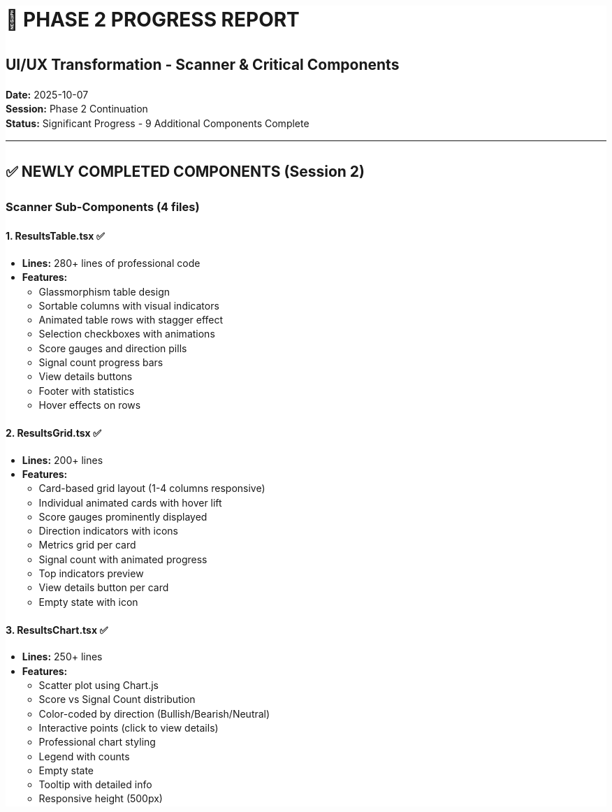 # 🎨 PHASE 2 PROGRESS REPORT
## UI/UX Transformation - Scanner & Critical Components

**Date:** 2025-10-07  
**Session:** Phase 2 Continuation  
**Status:** Significant Progress - 9 Additional Components Complete

---

## ✅ NEWLY COMPLETED COMPONENTS (Session 2)

### Scanner Sub-Components (4 files)

#### 1. **ResultsTable.tsx** ✅
- **Lines:** 280+ lines of professional code
- **Features:**
  - Glassmorphism table design
  - Sortable columns with visual indicators
  - Animated table rows with stagger effect
  - Selection checkboxes with animations
  - Score gauges and direction pills
  - Signal count progress bars
  - View details buttons
  - Footer with statistics
  - Hover effects on rows

#### 2. **ResultsGrid.tsx** ✅
- **Lines:** 200+ lines
- **Features:**
  - Card-based grid layout (1-4 columns responsive)
  - Individual animated cards with hover lift
  - Score gauges prominently displayed
  - Direction indicators with icons
  - Metrics grid per card
  - Signal count with animated progress
  - Top indicators preview
  - View details button per card
  - Empty state with icon

#### 3. **ResultsChart.tsx** ✅
- **Lines:** 250+ lines
- **Features:**
  - Scatter plot using Chart.js
  - Score vs Signal Count distribution
  - Color-coded by direction (Bullish/Bearish/Neutral)
  - Interactive points (click to view details)
  - Professional chart styling
  - Legend with counts
  - Empty state
  - Tooltip with detailed info
  - Responsive height (500px)
